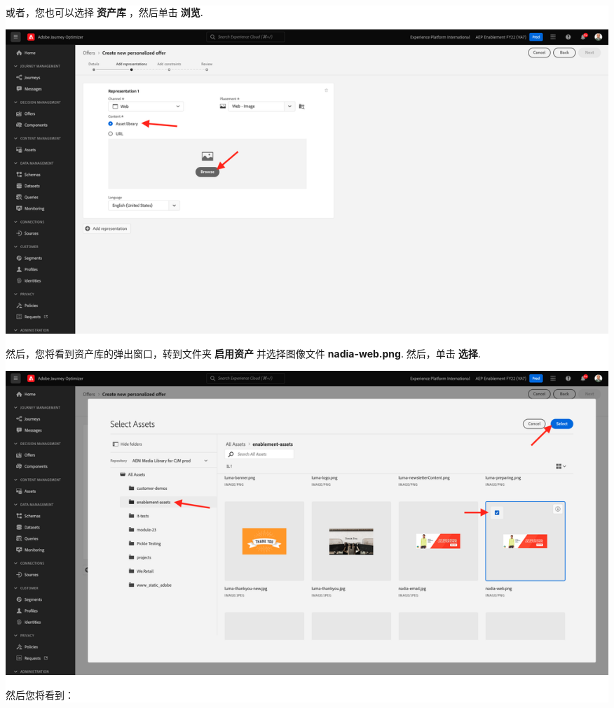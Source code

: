 或者，您也可以选择 **资产库** ，然后单击 **浏览**.

![决策规则](./images/addcontent2.png)

然后，您将看到资产库的弹出窗口，转到文件夹 **启用资产** 并选择图像文件 **nadia-web.png**. 然后，单击 **选择**.

![决策规则](./images/addcontent3.png)

然后您将看到：
